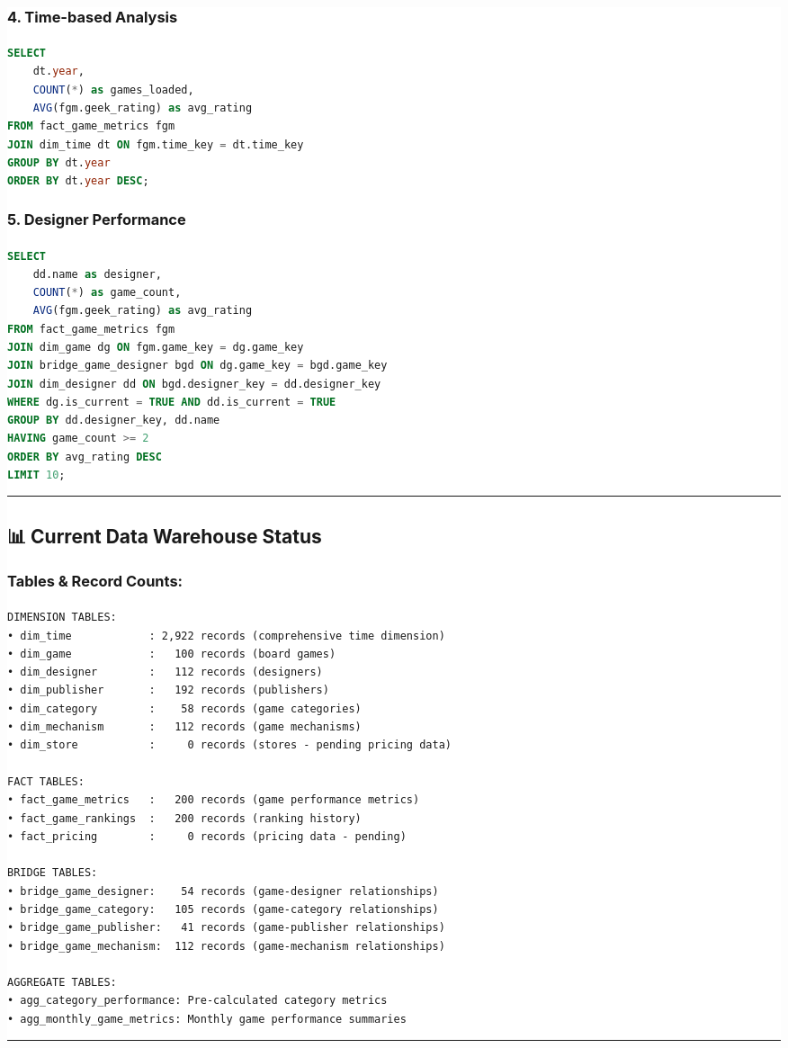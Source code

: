 ### **4. Time-based Analysis**
```sql
SELECT 
    dt.year,
    COUNT(*) as games_loaded,
    AVG(fgm.geek_rating) as avg_rating
FROM fact_game_metrics fgm
JOIN dim_time dt ON fgm.time_key = dt.time_key
GROUP BY dt.year
ORDER BY dt.year DESC;
```

### **5. Designer Performance**
```sql
SELECT 
    dd.name as designer,
    COUNT(*) as game_count,
    AVG(fgm.geek_rating) as avg_rating
FROM fact_game_metrics fgm
JOIN dim_game dg ON fgm.game_key = dg.game_key
JOIN bridge_game_designer bgd ON dg.game_key = bgd.game_key
JOIN dim_designer dd ON bgd.designer_key = dd.designer_key
WHERE dg.is_current = TRUE AND dd.is_current = TRUE
GROUP BY dd.designer_key, dd.name
HAVING game_count >= 2
ORDER BY avg_rating DESC
LIMIT 10;
```

---

## 📊 Current Data Warehouse Status

### **Tables & Record Counts:**
```
DIMENSION TABLES:
• dim_time            : 2,922 records (comprehensive time dimension)
• dim_game            :   100 records (board games)
• dim_designer        :   112 records (designers)
• dim_publisher       :   192 records (publishers)  
• dim_category        :    58 records (game categories)
• dim_mechanism       :   112 records (game mechanisms)
• dim_store           :     0 records (stores - pending pricing data)

FACT TABLES:
• fact_game_metrics   :   200 records (game performance metrics)
• fact_game_rankings  :   200 records (ranking history)
• fact_pricing        :     0 records (pricing data - pending)

BRIDGE TABLES:
• bridge_game_designer:    54 records (game-designer relationships)
• bridge_game_category:   105 records (game-category relationships)  
• bridge_game_publisher:   41 records (game-publisher relationships)
• bridge_game_mechanism:  112 records (game-mechanism relationships)

AGGREGATE TABLES:
• agg_category_performance: Pre-calculated category metrics
• agg_monthly_game_metrics: Monthly game performance summaries
```

---